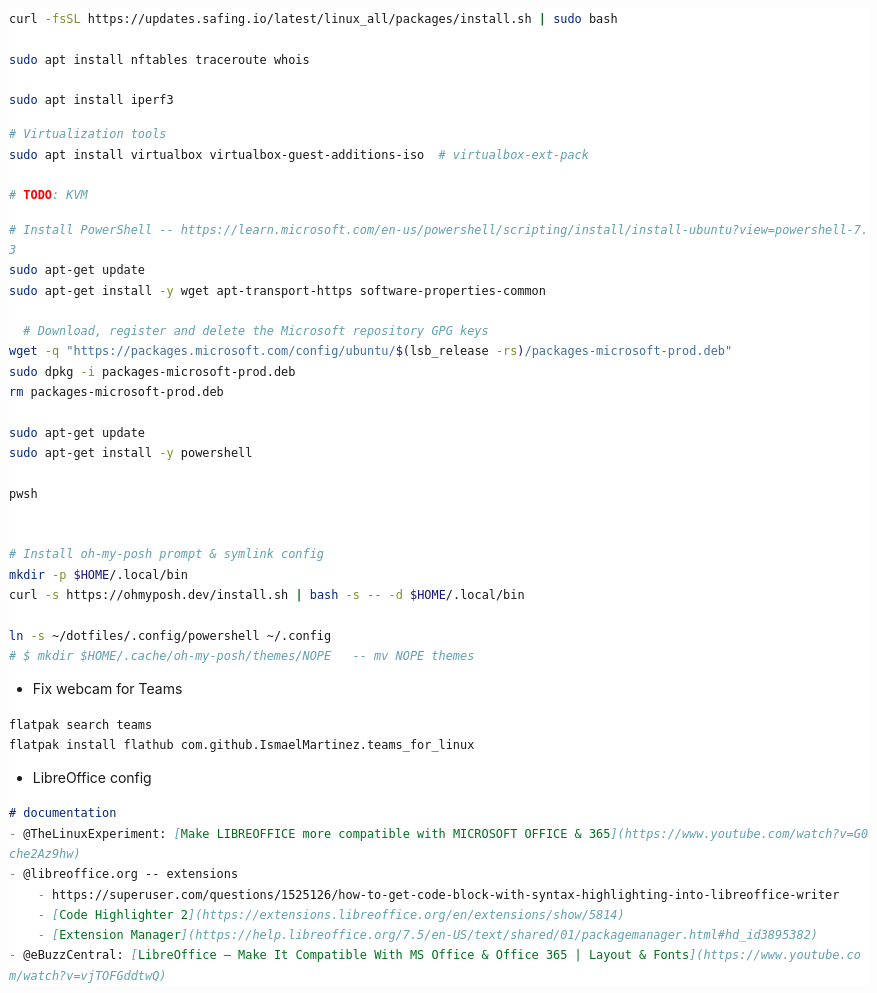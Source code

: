 ```bash
curl -fsSL https://updates.safing.io/latest/linux_all/packages/install.sh | sudo bash

sudo apt install nftables traceroute whois

sudo apt install iperf3
```

```bash
# Virtualization tools
sudo apt install virtualbox virtualbox-guest-additions-iso  # virtualbox-ext-pack

# TODO: KVM
```




```bash
# Install PowerShell -- https://learn.microsoft.com/en-us/powershell/scripting/install/install-ubuntu?view=powershell-7.3
sudo apt-get update
sudo apt-get install -y wget apt-transport-https software-properties-common

  # Download, register and delete the Microsoft repository GPG keys
wget -q "https://packages.microsoft.com/config/ubuntu/$(lsb_release -rs)/packages-microsoft-prod.deb"
sudo dpkg -i packages-microsoft-prod.deb
rm packages-microsoft-prod.deb

sudo apt-get update
sudo apt-get install -y powershell

pwsh


# Install oh-my-posh prompt & symlink config
mkdir -p $HOME/.local/bin
curl -s https://ohmyposh.dev/install.sh | bash -s -- -d $HOME/.local/bin

ln -s ~/dotfiles/.config/powershell ~/.config
# $ mkdir $HOME/.cache/oh-my-posh/themes/NOPE   -- mv NOPE themes
```

- Fix webcam for Teams

```bash
flatpak search teams
flatpak install flathub com.github.IsmaelMartinez.teams_for_linux
```


- LibreOffice config

```md
# documentation
- @TheLinuxExperiment: [Make LIBREOFFICE more compatible with MICROSOFT OFFICE & 365](https://www.youtube.com/watch?v=G0che2Az9hw)
- @libreoffice.org -- extensions
    - https://superuser.com/questions/1525126/how-to-get-code-block-with-syntax-highlighting-into-libreoffice-writer
    - [Code Highlighter 2](https://extensions.libreoffice.org/en/extensions/show/5814)
    - [Extension Manager](https://help.libreoffice.org/7.5/en-US/text/shared/01/packagemanager.html#hd_id3895382)
- @eBuzzCentral: [LibreOffice – Make It Compatible With MS Office & Office 365 | Layout & Fonts](https://www.youtube.com/watch?v=vjTOFGddtwQ)

```
